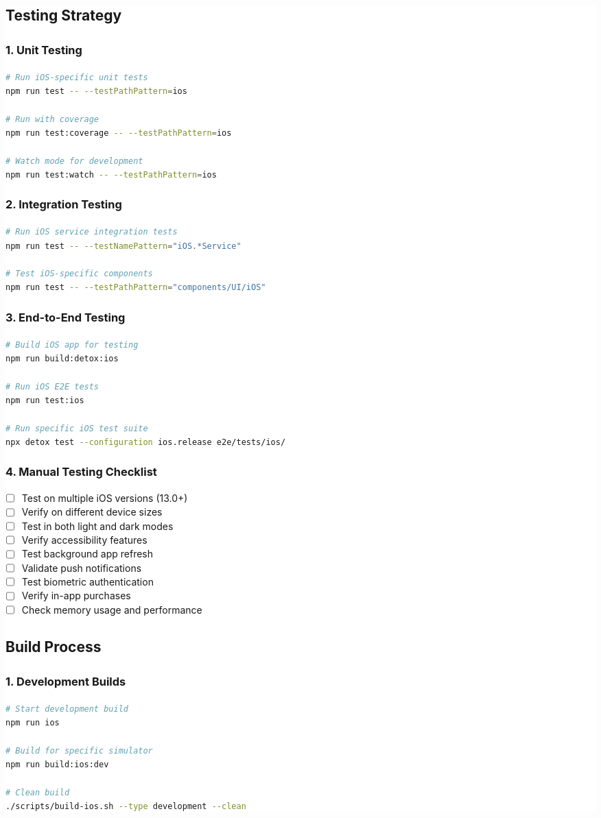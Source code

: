 ## Testing Strategy

### 1. Unit Testing
```bash
# Run iOS-specific unit tests
npm run test -- --testPathPattern=ios

# Run with coverage
npm run test:coverage -- --testPathPattern=ios

# Watch mode for development
npm run test:watch -- --testPathPattern=ios
```

### 2. Integration Testing
```bash
# Run iOS service integration tests
npm run test -- --testNamePattern="iOS.*Service"

# Test iOS-specific components
npm run test -- --testPathPattern="components/UI/iOS"
```

### 3. End-to-End Testing
```bash
# Build iOS app for testing
npm run build:detox:ios

# Run iOS E2E tests
npm run test:ios

# Run specific iOS test suite
npx detox test --configuration ios.release e2e/tests/ios/
```

### 4. Manual Testing Checklist
- [ ] Test on multiple iOS versions (13.0+)
- [ ] Verify on different device sizes
- [ ] Test in both light and dark modes
- [ ] Verify accessibility features
- [ ] Test background app refresh
- [ ] Validate push notifications
- [ ] Test biometric authentication
- [ ] Verify in-app purchases
- [ ] Check memory usage and performance

## Build Process

### 1. Development Builds
```bash
# Start development build
npm run ios

# Build for specific simulator
npm run build:ios:dev

# Clean build
./scripts/build-ios.sh --type development --clean
```
